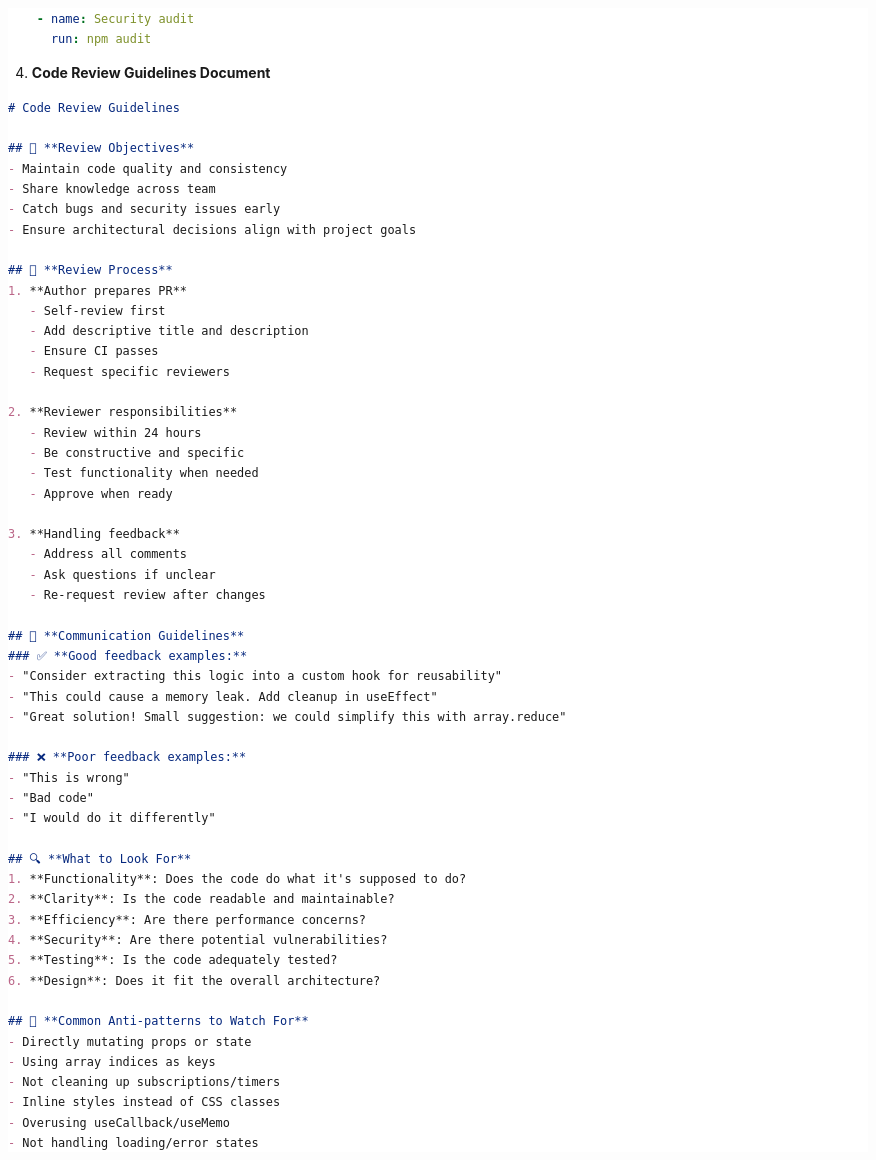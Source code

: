 ```yaml
    - name: Security audit
      run: npm audit
```

4. **Code Review Guidelines Document**
```markdown
# Code Review Guidelines

## 🎯 **Review Objectives**
- Maintain code quality and consistency
- Share knowledge across team
- Catch bugs and security issues early
- Ensure architectural decisions align with project goals

## 👥 **Review Process**
1. **Author prepares PR**
   - Self-review first
   - Add descriptive title and description
   - Ensure CI passes
   - Request specific reviewers

2. **Reviewer responsibilities**
   - Review within 24 hours
   - Be constructive and specific
   - Test functionality when needed
   - Approve when ready

3. **Handling feedback**
   - Address all comments
   - Ask questions if unclear
   - Re-request review after changes

## 💬 **Communication Guidelines**
### ✅ **Good feedback examples:**
- "Consider extracting this logic into a custom hook for reusability"
- "This could cause a memory leak. Add cleanup in useEffect"
- "Great solution! Small suggestion: we could simplify this with array.reduce"

### ❌ **Poor feedback examples:**
- "This is wrong"
- "Bad code"
- "I would do it differently"

## 🔍 **What to Look For**
1. **Functionality**: Does the code do what it's supposed to do?
2. **Clarity**: Is the code readable and maintainable?
3. **Efficiency**: Are there performance concerns?
4. **Security**: Are there potential vulnerabilities?
5. **Testing**: Is the code adequately tested?
6. **Design**: Does it fit the overall architecture?

## 🚫 **Common Anti-patterns to Watch For**
- Directly mutating props or state
- Using array indices as keys
- Not cleaning up subscriptions/timers
- Inline styles instead of CSS classes
- Overusing useCallback/useMemo
- Not handling loading/error states
```
